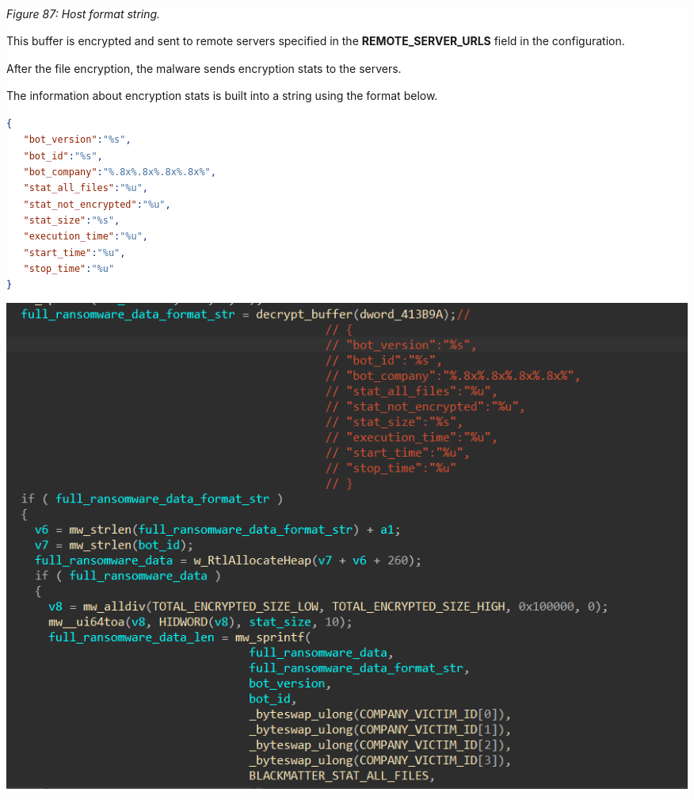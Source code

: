 *Figure 87: Host format string.*

This buffer is encrypted and sent to remote servers specified in the **REMOTE_SERVER_URLS** field in the configuration.

After the file encryption, the malware sends encryption stats to the servers.

The information about encryption stats is built into a string using the format below.

``` JSON
{
   "bot_version":"%s",
   "bot_id":"%s",
   "bot_company":"%.8x%.8x%.8x%.8x%",
   "stat_all_files":"%u",
   "stat_not_encrypted":"%u",
   "stat_size":"%s",
   "execution_time":"%u",
   "start_time":"%u",
   "stop_time":"%u"
}
```

![alt text](/uploads/blackmatter86.PNG)
